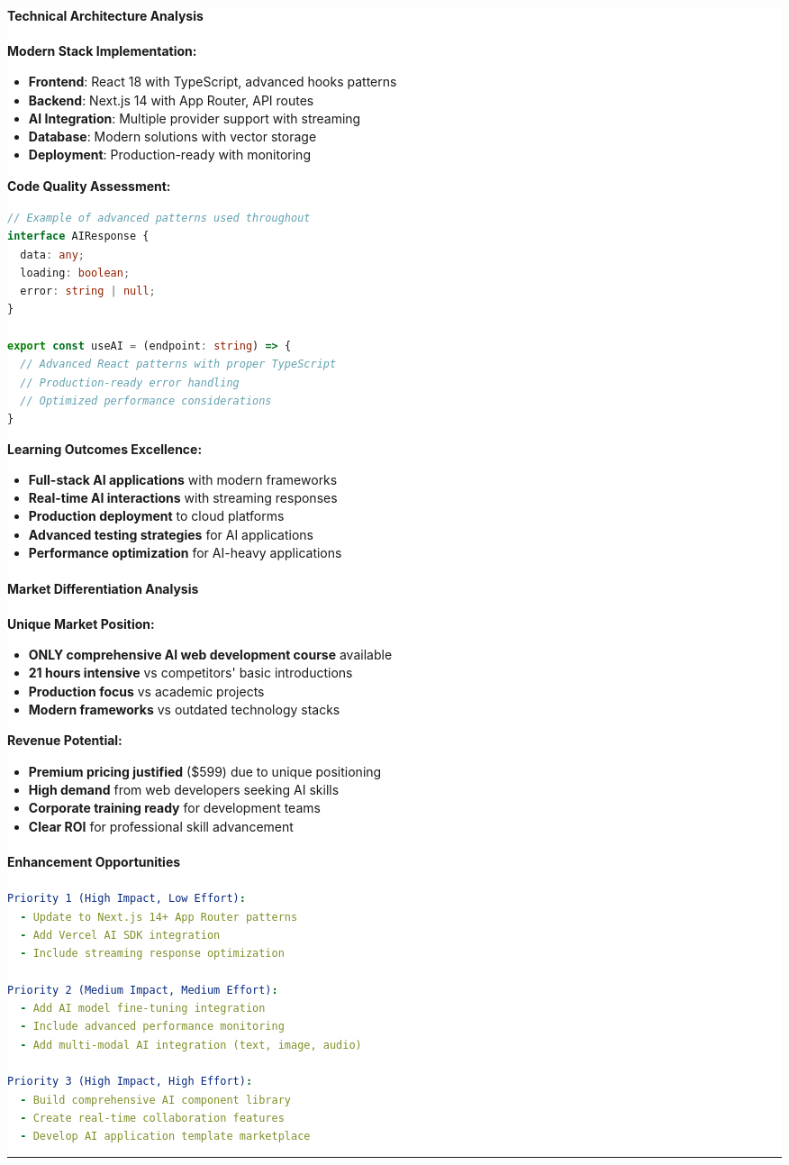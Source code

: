 #### **Technical Architecture Analysis**
**Modern Stack Implementation:**
- **Frontend**: React 18 with TypeScript, advanced hooks patterns
- **Backend**: Next.js 14 with App Router, API routes
- **AI Integration**: Multiple provider support with streaming
- **Database**: Modern solutions with vector storage
- **Deployment**: Production-ready with monitoring

**Code Quality Assessment:**
```typescript
// Example of advanced patterns used throughout
interface AIResponse {
  data: any;
  loading: boolean;
  error: string | null;
}

export const useAI = (endpoint: string) => {
  // Advanced React patterns with proper TypeScript
  // Production-ready error handling
  // Optimized performance considerations
}
```

**Learning Outcomes Excellence:**
- **Full-stack AI applications** with modern frameworks
- **Real-time AI interactions** with streaming responses
- **Production deployment** to cloud platforms
- **Advanced testing strategies** for AI applications
- **Performance optimization** for AI-heavy applications

#### **Market Differentiation Analysis**
**Unique Market Position:**
- **ONLY comprehensive AI web development course** available
- **21 hours intensive** vs competitors' basic introductions
- **Production focus** vs academic projects
- **Modern frameworks** vs outdated technology stacks

**Revenue Potential:**
- **Premium pricing justified** ($599) due to unique positioning
- **High demand** from web developers seeking AI skills
- **Corporate training ready** for development teams
- **Clear ROI** for professional skill advancement

#### **Enhancement Opportunities**
```yaml
Priority 1 (High Impact, Low Effort):
  - Update to Next.js 14+ App Router patterns
  - Add Vercel AI SDK integration
  - Include streaming response optimization

Priority 2 (Medium Impact, Medium Effort):
  - Add AI model fine-tuning integration
  - Include advanced performance monitoring
  - Add multi-modal AI integration (text, image, audio)

Priority 3 (High Impact, High Effort):
  - Build comprehensive AI component library
  - Create real-time collaboration features
  - Develop AI application template marketplace
```

---